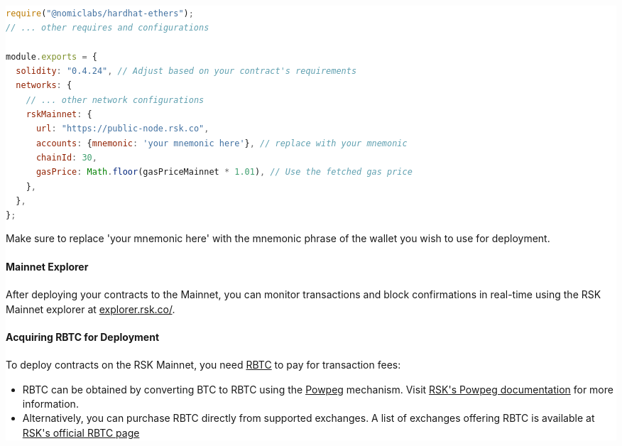 ```javascript
require("@nomiclabs/hardhat-ethers");
// ... other requires and configurations

module.exports = {
  solidity: "0.4.24", // Adjust based on your contract's requirements
  networks: {
    // ... other network configurations
    rskMainnet: {
      url: "https://public-node.rsk.co",
      accounts: {mnemonic: 'your mnemonic here'}, // replace with your mnemonic
      chainId: 30,
      gasPrice: Math.floor(gasPriceMainnet * 1.01), // Use the fetched gas price
    },
  },
};
```

Make sure to replace 'your mnemonic here' with the mnemonic phrase of the wallet you wish to use for deployment.

#### Mainnet Explorer

After deploying your contracts to the Mainnet, you can monitor transactions and block confirmations in real-time using the RSK Mainnet explorer at [explorer.rsk.co/](https://explorer.rsk.co/).

#### Acquiring RBTC for Deployment

To deploy contracts on the RSK Mainnet, you need [RBTC](/rsk/rbtc/) to pay for transaction fees:

- RBTC can be obtained by converting BTC to RBTC using the [Powpeg](/rsk/architecture/powpeg/) mechanism. Visit [RSK's Powpeg documentation](/rsk/architecture/powpeg/) for more information.
- Alternatively, you can purchase RBTC directly from supported exchanges. A list of exchanges offering RBTC is available at [RSK's official RBTC page](/rsk/rbtc/#exchanges)
